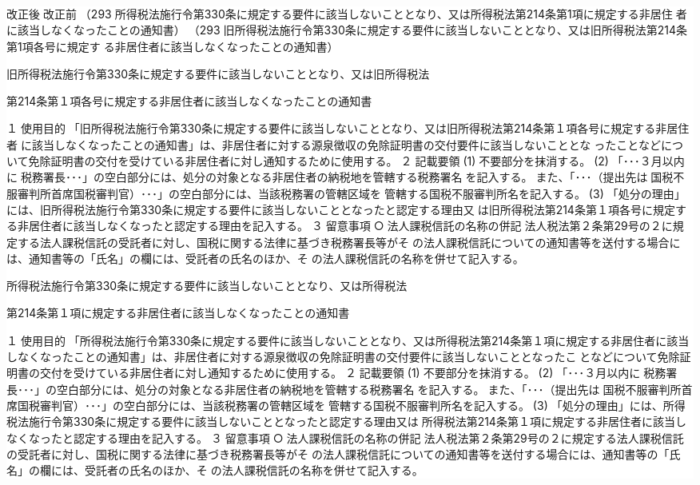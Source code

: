 改正後 改正前
（293 所得税法施行令第330条に規定する要件に該当しないこととなり、又は所得税法第214条第1項に規定する非居住
者に該当しなくなったことの通知書）
（293 旧所得税法施行令第330条に規定する要件に該当しないこととなり、又は旧所得税法第214条第1項各号に規定す
る非居住者に該当しなくなったことの通知書）





旧所得税法施行令第330条に規定する要件に該当しないこととなり、又は旧所得税法

第214条第１項各号に規定する非居住者に該当しなくなったことの通知書

１ 使用目的
「旧所得税法施行令第330条に規定する要件に該当しないこととなり、又は旧所得税法第214条第１項各号に規定する非居住者
に該当しなくなったことの通知書」は、非居住者に対する源泉徴収の免除証明書の交付要件に該当しないこととな
ったことなどについて免除証明書の交付を受けている非居住者に対し通知するために使用する。
２ 記載要領
 (1) 不要部分を抹消する。
 (2) 「･･･３月以内に 税務署長･･･」の空白部分には、処分の対象となる非居住者の納税地を管轄する税務署名
を記入する。
 また、「･･･（提出先は 国税不服審判所首席国税審判官）･･･」の空白部分には、当該税務署の管轄区域を
管轄する国税不服審判所名を記入する。
 (3) 「処分の理由」には、旧所得税法施行令第330条に規定する要件に該当しないこととなったと認定する理由又
は旧所得税法第214条第１項各号に規定する非居住者に該当しなくなったと認定する理由を記入する。
３ 留意事項
○ 法人課税信託の名称の併記
法人税法第２条第29号の２に規定する法人課税信託の受託者に対し、国税に関する法律に基づき税務署長等がそ
の法人課税信託についての通知書等を送付する場合には、通知書等の「氏名」の欄には、受託者の氏名のほか、そ
の法人課税信託の名称を併せて記入する。




所得税法施行令第330条に規定する要件に該当しないこととなり、又は所得税法

第214条第１項に規定する非居住者に該当しなくなったことの通知書

１ 使用目的
「所得税法施行令第330条に規定する要件に該当しないこととなり、又は所得税法第214条第１項に規定する非居住者に該当
しなくなったことの通知書」は、非居住者に対する源泉徴収の免除証明書の交付要件に該当しないこととなったこ
となどについて免除証明書の交付を受けている非居住者に対し通知するために使用する。
２ 記載要領
 (1) 不要部分を抹消する。
 (2) 「･･･３月以内に 税務署長･･･」の空白部分には、処分の対象となる非居住者の納税地を管轄する税務署名
を記入する。
 また、「･･･（提出先は 国税不服審判所首席国税審判官）･･･」の空白部分には、当該税務署の管轄区域を
管轄する国税不服審判所名を記入する。
 (3) 「処分の理由」には、所得税法施行令第330条に規定する要件に該当しないこととなったと認定する理由又は
所得税法第214条第１項に規定する非居住者に該当しなくなったと認定する理由を記入する。
３ 留意事項
○ 法人課税信託の名称の併記
法人税法第２条第29号の２に規定する法人課税信託の受託者に対し、国税に関する法律に基づき税務署長等がそ
の法人課税信託についての通知書等を送付する場合には、通知書等の「氏名」の欄には、受託者の氏名のほか、そ
の法人課税信託の名称を併せて記入する。
